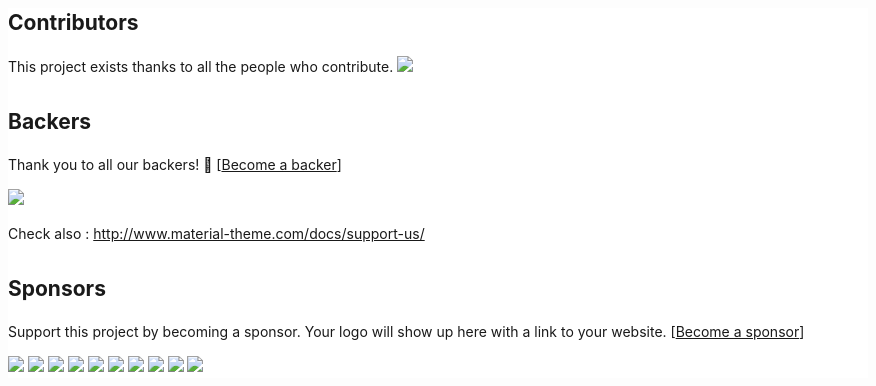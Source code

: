 ## Contributors

This project exists thanks to all the people who contribute. 
<a href="graphs/contributors"><img src="https://opencollective.com/material-theme-jetbrains/contributors.svg?width=890&button=false" /></a>


## Backers

Thank you to all our backers! 🙏 [[Become a backer](https://opencollective.com/material-theme-jetbrains#backer)]

<a href="https://opencollective.com/material-theme-jetbrains#backers" target="_blank"><img src="https://opencollective.com/material-theme-jetbrains/backers.svg?width=890"></a>

Check also : http://www.material-theme.com/docs/support-us/

## Sponsors

Support this project by becoming a sponsor. Your logo will show up here with a link to your website. [[Become a sponsor](https://opencollective.com/material-theme-jetbrains#sponsor)]

<a href="https://opencollective.com/material-theme-jetbrains/sponsor/0/website" target="_blank"><img src="https://opencollective.com/material-theme-jetbrains/sponsor/0/avatar.svg"></a>
<a href="https://opencollective.com/material-theme-jetbrains/sponsor/1/website" target="_blank"><img src="https://opencollective.com/material-theme-jetbrains/sponsor/1/avatar.svg"></a>
<a href="https://opencollective.com/material-theme-jetbrains/sponsor/2/website" target="_blank"><img src="https://opencollective.com/material-theme-jetbrains/sponsor/2/avatar.svg"></a>
<a href="https://opencollective.com/material-theme-jetbrains/sponsor/3/website" target="_blank"><img src="https://opencollective.com/material-theme-jetbrains/sponsor/3/avatar.svg"></a>
<a href="https://opencollective.com/material-theme-jetbrains/sponsor/4/website" target="_blank"><img src="https://opencollective.com/material-theme-jetbrains/sponsor/4/avatar.svg"></a>
<a href="https://opencollective.com/material-theme-jetbrains/sponsor/5/website" target="_blank"><img src="https://opencollective.com/material-theme-jetbrains/sponsor/5/avatar.svg"></a>
<a href="https://opencollective.com/material-theme-jetbrains/sponsor/6/website" target="_blank"><img src="https://opencollective.com/material-theme-jetbrains/sponsor/6/avatar.svg"></a>
<a href="https://opencollective.com/material-theme-jetbrains/sponsor/7/website" target="_blank"><img src="https://opencollective.com/material-theme-jetbrains/sponsor/7/avatar.svg"></a>
<a href="https://opencollective.com/material-theme-jetbrains/sponsor/8/website" target="_blank"><img src="https://opencollective.com/material-theme-jetbrains/sponsor/8/avatar.svg"></a>
<a href="https://opencollective.com/material-theme-jetbrains/sponsor/9/website" target="_blank"><img src="https://opencollective.com/material-theme-jetbrains/sponsor/9/avatar.svg"></a>


